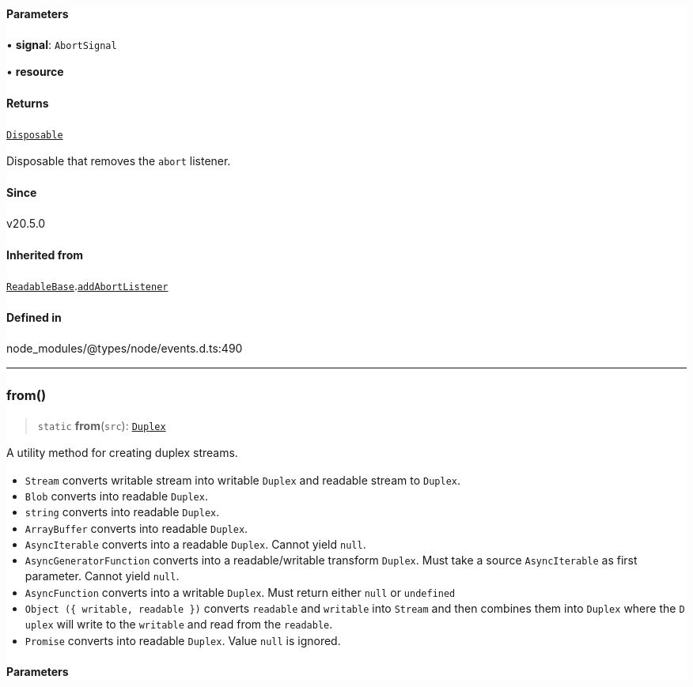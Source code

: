 #### Parameters

• **signal**: `AbortSignal`

• **resource**

#### Returns

[`Disposable`](../interfaces/Disposable.md)

Disposable that removes the `abort` listener.

#### Since

v20.5.0

#### Inherited from

[`ReadableBase`](ReadableBase.md).[`addAbortListener`](ReadableBase.md#addabortlistener)

#### Defined in

node\_modules/@types/node/events.d.ts:490

***

### from()

> `static` **from**(`src`): [`Duplex`](Duplex.md)

A utility method for creating duplex streams.

- `Stream` converts writable stream into writable `Duplex` and readable stream
  to `Duplex`.
- `Blob` converts into readable `Duplex`.
- `string` converts into readable `Duplex`.
- `ArrayBuffer` converts into readable `Duplex`.
- `AsyncIterable` converts into a readable `Duplex`. Cannot yield `null`.
- `AsyncGeneratorFunction` converts into a readable/writable transform
  `Duplex`. Must take a source `AsyncIterable` as first parameter. Cannot yield
  `null`.
- `AsyncFunction` converts into a writable `Duplex`. Must return
  either `null` or `undefined`
- `Object ({ writable, readable })` converts `readable` and
  `writable` into `Stream` and then combines them into `Duplex` where the
  `Duplex` will write to the `writable` and read from the `readable`.
- `Promise` converts into readable `Duplex`. Value `null` is ignored.

#### Parameters

